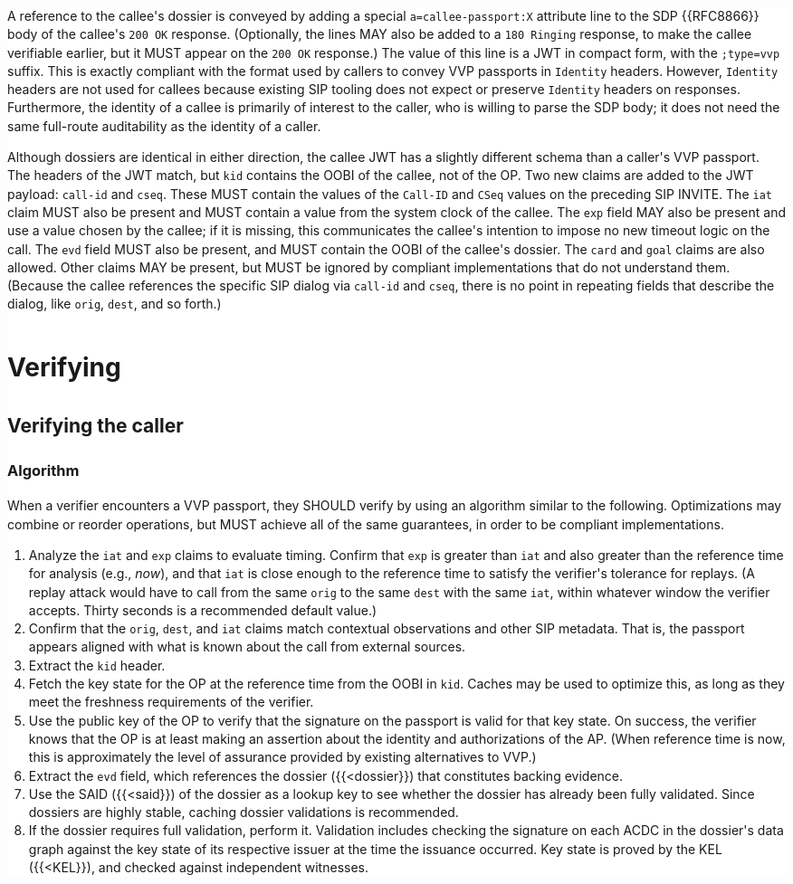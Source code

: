 A reference to the callee's dossier is conveyed by adding a special `a=callee-passport:X` attribute line to the SDP {{RFC8866}} body of the callee's `200 OK` response. (Optionally, the lines MAY also be added to a `180 Ringing` response, to make the callee verifiable earlier, but it MUST appear on the `200 OK` response.) The value of this line is a JWT in compact form, with the `;type=vvp` suffix. This is exactly compliant with the format used by callers to convey VVP passports in `Identity` headers. However, `Identity` headers are not used for callees because existing SIP tooling does not expect or preserve `Identity` headers on responses. Furthermore, the identity of a callee is primarily of interest to the caller, who is willing to parse the SDP body; it does not need the same full-route auditability as the identity of a caller.

Although dossiers are identical in either direction, the callee JWT has a slightly different schema than a caller's VVP passport. The headers of the JWT match, but `kid` contains the OOBI of the callee, not of the OP. Two new claims are added to the JWT payload: `call-id` and `cseq`. These MUST contain the values of the `Call-ID` and `CSeq` values on the preceding SIP INVITE. The `iat` claim MUST also be present and MUST contain a value from the system clock of the callee. The `exp` field MAY also be present and use a value chosen by the callee; if it is missing, this communicates the callee's intention to impose no new timeout logic on the call. The `evd` field MUST also be present, and MUST contain the OOBI of the callee's dossier. The `card` and `goal` claims are also allowed. Other claims MAY be present, but MUST be ignored by compliant implementations that do not understand them. (Because the callee references the specific SIP dialog via `call-id` and `cseq`, there is no point in repeating fields that describe the dialog, like `orig`, `dest`, and so forth.)

# Verifying

## Verifying the caller

### Algorithm
When a verifier encounters a VVP passport, they SHOULD verify by using an algorithm similar to the following. Optimizations may combine or reorder operations, but MUST achieve all of the same guarantees, in order to be compliant implementations.

1. Analyze the `iat` and `exp` claims to evaluate timing. Confirm that `exp` is greater than `iat` and also greater than the reference time for analysis (e.g., *now*), and that `iat` is close enough to the reference time to satisfy the verifier's tolerance for replays. (A replay attack would have to call from the same `orig` to the same `dest` with the same `iat`, within whatever window the verifier accepts. Thirty seconds is a recommended default value.)
1. Confirm that the `orig`, `dest`, and `iat` claims match contextual observations and other SIP metadata. That is, the passport appears aligned with what is known about the call from external sources.
1. Extract the `kid` header.
1. Fetch the key state for the OP at the reference time from the OOBI in `kid`. Caches may be used to optimize this, as long as they meet the freshness requirements of the verifier.
1. Use the public key of the OP to verify that the signature on the passport is valid for that key state. On success, the verifier knows that the OP is at least making an assertion about the identity and authorizations of the AP. (When reference time is now, this is approximately the level of assurance provided by existing alternatives to VVP.)
1. Extract the `evd` field, which references the dossier ({{<dossier}}) that constitutes backing evidence.
1. Use the SAID ({{<said}}) of the dossier as a lookup key to see whether the dossier has already been fully validated. Since dossiers are highly stable, caching dossier validations is recommended.
1. If the dossier requires full validation, perform it. Validation includes checking the signature on each ACDC in the dossier's data graph against the key state of its respective issuer at the time the issuance occurred. Key state is proved by the KEL ({{<KEL}}), and checked against independent witnesses.
